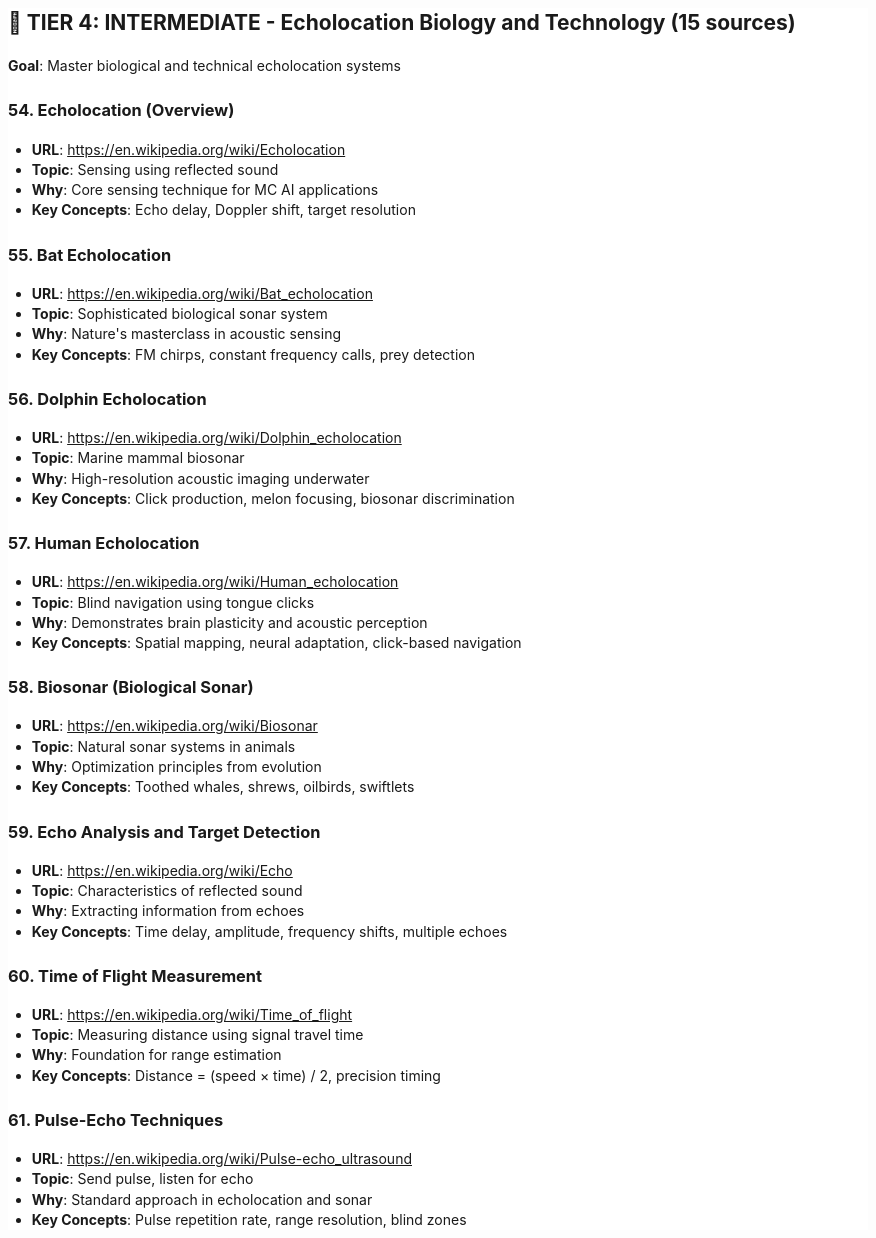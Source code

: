 ## 🎯 TIER 4: INTERMEDIATE - Echolocation Biology and Technology (15 sources)

**Goal**: Master biological and technical echolocation systems

### 54. Echolocation (Overview)
- **URL**: https://en.wikipedia.org/wiki/Echolocation
- **Topic**: Sensing using reflected sound
- **Why**: Core sensing technique for MC AI applications
- **Key Concepts**: Echo delay, Doppler shift, target resolution

### 55. Bat Echolocation
- **URL**: https://en.wikipedia.org/wiki/Bat_echolocation
- **Topic**: Sophisticated biological sonar system
- **Why**: Nature's masterclass in acoustic sensing
- **Key Concepts**: FM chirps, constant frequency calls, prey detection

### 56. Dolphin Echolocation
- **URL**: https://en.wikipedia.org/wiki/Dolphin_echolocation
- **Topic**: Marine mammal biosonar
- **Why**: High-resolution acoustic imaging underwater
- **Key Concepts**: Click production, melon focusing, biosonar discrimination

### 57. Human Echolocation
- **URL**: https://en.wikipedia.org/wiki/Human_echolocation
- **Topic**: Blind navigation using tongue clicks
- **Why**: Demonstrates brain plasticity and acoustic perception
- **Key Concepts**: Spatial mapping, neural adaptation, click-based navigation

### 58. Biosonar (Biological Sonar)
- **URL**: https://en.wikipedia.org/wiki/Biosonar
- **Topic**: Natural sonar systems in animals
- **Why**: Optimization principles from evolution
- **Key Concepts**: Toothed whales, shrews, oilbirds, swiftlets

### 59. Echo Analysis and Target Detection
- **URL**: https://en.wikipedia.org/wiki/Echo
- **Topic**: Characteristics of reflected sound
- **Why**: Extracting information from echoes
- **Key Concepts**: Time delay, amplitude, frequency shifts, multiple echoes

### 60. Time of Flight Measurement
- **URL**: https://en.wikipedia.org/wiki/Time_of_flight
- **Topic**: Measuring distance using signal travel time
- **Why**: Foundation for range estimation
- **Key Concepts**: Distance = (speed × time) / 2, precision timing

### 61. Pulse-Echo Techniques
- **URL**: https://en.wikipedia.org/wiki/Pulse-echo_ultrasound
- **Topic**: Send pulse, listen for echo
- **Why**: Standard approach in echolocation and sonar
- **Key Concepts**: Pulse repetition rate, range resolution, blind zones
